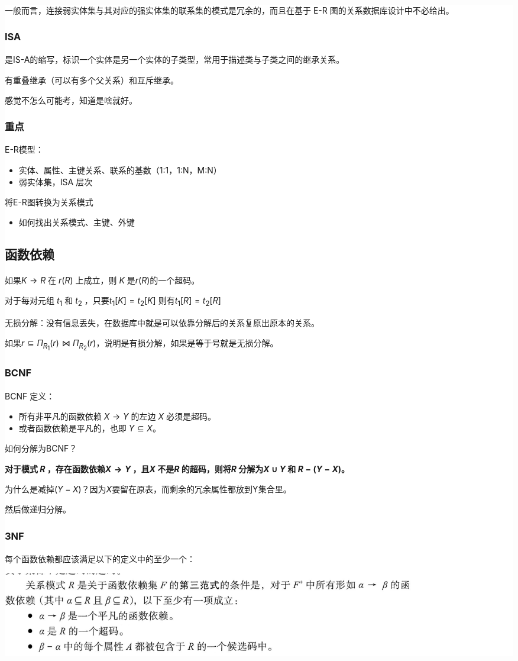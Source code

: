 一般而言，连接弱实体集与其对应的强实体集的联系集的模式是冗余的，而且在基于 E-R 图的关系数据库设计中不必给出。

### ISA

是IS-A的缩写，标识一个实体是另一个实体的子类型，常用于描述类与子类之间的继承关系。

有重叠继承（可以有多个父关系）和互斥继承。

感觉不怎么可能考，知道是啥就好。

### 重点

E-R模型：

- 实体、属性、主键关系、联系的基数（1:1，1:N，M:N）
- 弱实体集，ISA 层次

将E-R图转换为关系模式

- 如何找出关系模式、主键、外键

## 函数依赖

如果$K\to R$ 在 $r(R)$ 上成立，则 $K$ 是$r(R)$的一个超码。

对于每对元组 $t_1$ 和 $t_2$ ，只要$t_1[K]=t_2[K]$ 则有$t_1[R]=t_2[R]$

无损分解：没有信息丢失，在数据库中就是可以依靠分解后的关系复原出原本的关系。

如果$r \subseteq \Pi_{R_1}(r) \bowtie \Pi_{R_2}(r)$，说明是有损分解，如果是等于号就是无损分解。

### BCNF

BCNF 定义：

- 所有非平凡的函数依赖 $X\to Y$ 的左边 $X$ 必须是超码。
- 或者函数依赖是平凡的，也即 $Y\subseteq X$。

如何分解为BCNF？

**对于模式 $R$ ，存在函数依赖$X\to Y$ ，且$X$ 不是$R$ 的超码，则将$R$ 分解为$X \cup Y$ 和 $R-(Y-X)$。**

为什么是减掉$(Y-X)$？因为$X$要留在原表，而剩余的冗余属性都放到Y集合里。

然后做递归分解。

### 3NF

每个函数依赖都应该满足以下的定义中的至少一个：

![alt text](img/image.png)
